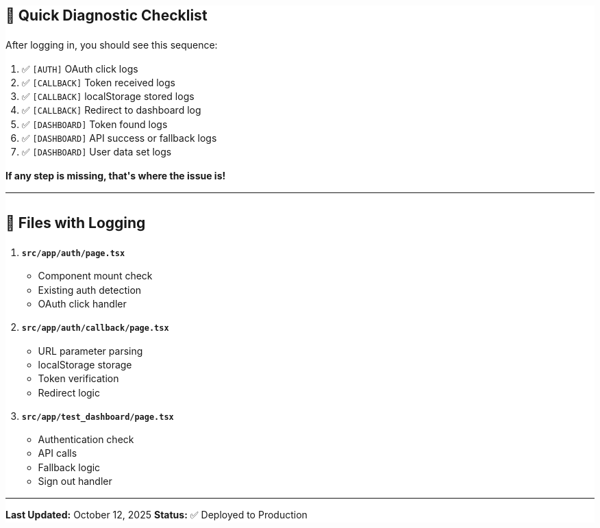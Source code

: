 ## 🎯 Quick Diagnostic Checklist

After logging in, you should see this sequence:

1. ✅ `[AUTH]` OAuth click logs
2. ✅ `[CALLBACK]` Token received logs
3. ✅ `[CALLBACK]` localStorage stored logs
4. ✅ `[CALLBACK]` Redirect to dashboard log
5. ✅ `[DASHBOARD]` Token found logs
6. ✅ `[DASHBOARD]` API success or fallback logs
7. ✅ `[DASHBOARD]` User data set logs

**If any step is missing, that's where the issue is!**

---

## 📝 Files with Logging

1. **`src/app/auth/page.tsx`**
   - Component mount check
   - Existing auth detection
   - OAuth click handler

2. **`src/app/auth/callback/page.tsx`**
   - URL parameter parsing
   - localStorage storage
   - Token verification
   - Redirect logic

3. **`src/app/test_dashboard/page.tsx`**
   - Authentication check
   - API calls
   - Fallback logic
   - Sign out handler

---

**Last Updated:** October 12, 2025
**Status:** ✅ Deployed to Production
